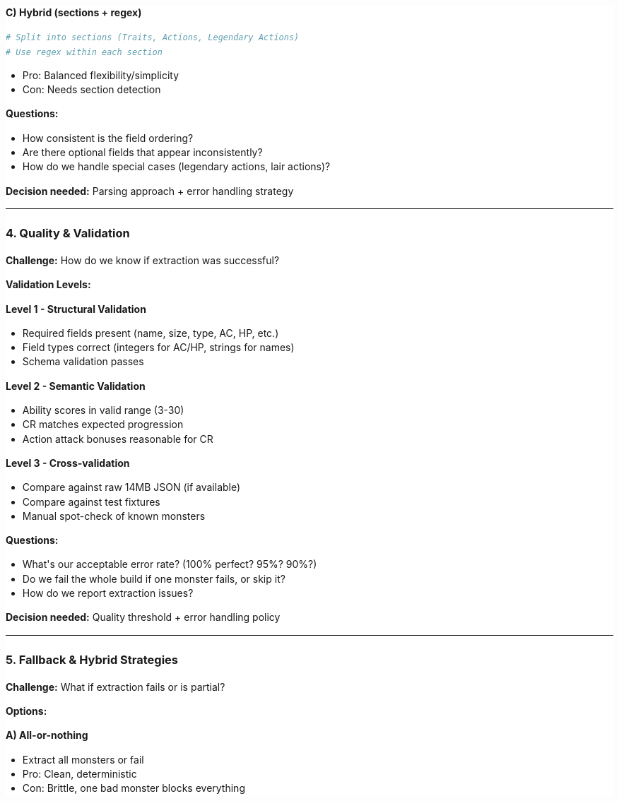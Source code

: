 **C) Hybrid (sections + regex)**
```python
# Split into sections (Traits, Actions, Legendary Actions)
# Use regex within each section
```
- Pro: Balanced flexibility/simplicity
- Con: Needs section detection

**Questions:**
- How consistent is the field ordering?
- Are there optional fields that appear inconsistently?
- How do we handle special cases (legendary actions, lair actions)?

**Decision needed:** Parsing approach + error handling strategy

---

### 4. **Quality & Validation**

**Challenge:** How do we know if extraction was successful?

**Validation Levels:**

**Level 1 - Structural Validation**
- Required fields present (name, size, type, AC, HP, etc.)
- Field types correct (integers for AC/HP, strings for names)
- Schema validation passes

**Level 2 - Semantic Validation**
- Ability scores in valid range (3-30)
- CR matches expected progression
- Action attack bonuses reasonable for CR

**Level 3 - Cross-validation**
- Compare against raw 14MB JSON (if available)
- Compare against test fixtures
- Manual spot-check of known monsters

**Questions:**
- What's our acceptable error rate? (100% perfect? 95%? 90%?)
- Do we fail the whole build if one monster fails, or skip it?
- How do we report extraction issues?

**Decision needed:** Quality threshold + error handling policy

---

### 5. **Fallback & Hybrid Strategies**

**Challenge:** What if extraction fails or is partial?

**Options:**

**A) All-or-nothing**
- Extract all monsters or fail
- Pro: Clean, deterministic
- Con: Brittle, one bad monster blocks everything
